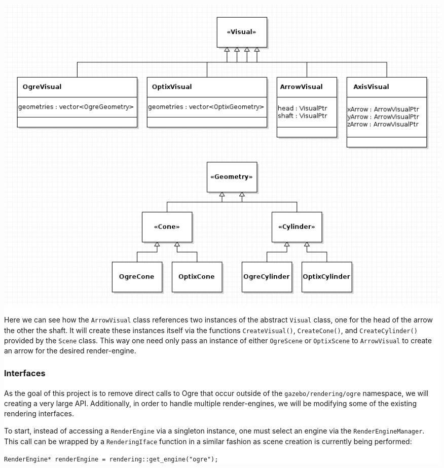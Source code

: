 ![alt text](rendering_uml5.png)

Here we can see how the `ArrowVisual` class references two instances of the
abstract `Visual` class, one for the head of the arrow the other the shaft. It
will create these instances itself via the functions `CreateVisual()`,
`CreateCone()`, and `CreateCylinder()` provided by the `Scene` class. This way
one need only pass an instance of either `OgreScene` or `OptixScene` to
`ArrowVisual` to create an arrow for the desired render-engine.

### Interfaces

As the goal of this project is to remove direct calls to Ogre that occur
outside of the `gazebo/rendering/ogre` namespace, we will creating a very large
API. Additionally, in order to handle multiple render-engines, we will be
modifying some of the existing rendering interfaces.

To start, instead of accessing a `RenderEngine` via a singleton instance, one
must select an engine via the `RenderEngineManager`. This call can be wrapped
by a `RenderingIface` function in a similar fashion as scene creation is
currently being performed:

    RenderEngine* renderEngine = rendering::get_engine("ogre");
